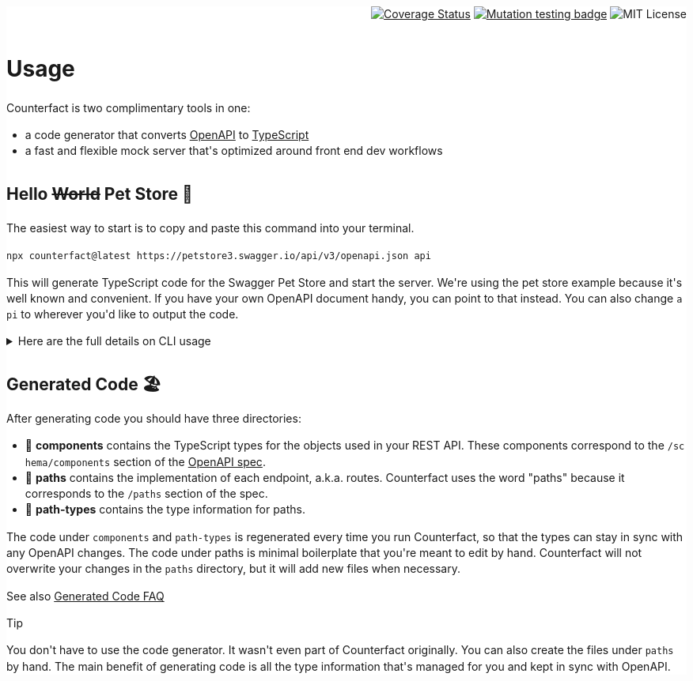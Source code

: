<div align="right">

[![Coverage Status](https://coveralls.io/repos/github/pmcelhaney/counterfact/badge.svg)](https://coveralls.io/github/pmcelhaney/counterfact) [![Mutation testing badge](https://img.shields.io/endpoint?style=flat&url=https%3A%2F%2Fbadge-api.stryker-mutator.io%2Fgithub.com%2Fpmcelhaney%2Fcounterfact%2Fmain)](https://dashboard.stryker-mutator.io/reports/github.com/pmcelhaney/counterfact/main) ![MIT License](https://img.shields.io/badge/license-MIT-blue)

</div>

# Usage

Counterfact is two complimentary tools in one:

- a code generator that converts [OpenAPI](https://support.smartbear.com/swaggerhub/docs/tutorials/openapi-3-tutorial.html) to [TypeScript](https://www.typescriptlang.org/)
- a fast and flexible mock server that's optimized around front end dev workflows

## Hello <del>World</del> Pet Store 👋

The easiest way to start is to copy and paste this command into your terminal.

```sh copy
npx counterfact@latest https://petstore3.swagger.io/api/v3/openapi.json api
```

This will generate TypeScript code for the Swagger Pet Store and start the server. We're using the pet store example because it's well known and convenient. If you have your own OpenAPI document handy, you can point to that instead. You can also change `api` to wherever you'd like to output the code.

<details><summary>Here are the full details on CLI usage</summary></details>

## Generated Code 🏖

After generating code you should have three directories:

- 📂 **components** contains the TypeScript types for the objects used in your REST API. These components correspond to the `/schema/components` section of the [OpenAPI spec](https://swagger.io/specification/).
- 📂 **paths** contains the implementation of each endpoint, a.k.a. routes. Counterfact uses the word "paths" because it corresponds to the `/paths` section of the spec.
- 📂 **path-types** contains the type information for paths.

The code under `components` and `path-types` is regenerated every time you run Counterfact, so that the types can stay in sync with any OpenAPI changes. The code under paths is minimal boilerplate that you're meant to edit by hand. Counterfact will not overwrite your changes in the `paths` directory, but it will add new files when necessary.

See also [Generated Code FAQ](./faq-generated-code.md)

> [!TIP]
> You don't have to use the code generator. It wasn't even part of Counterfact originally. You can also create the files under `paths` by hand. The main benefit of generating code is all the type information that's managed for you and kept in sync with OpenAPI.
